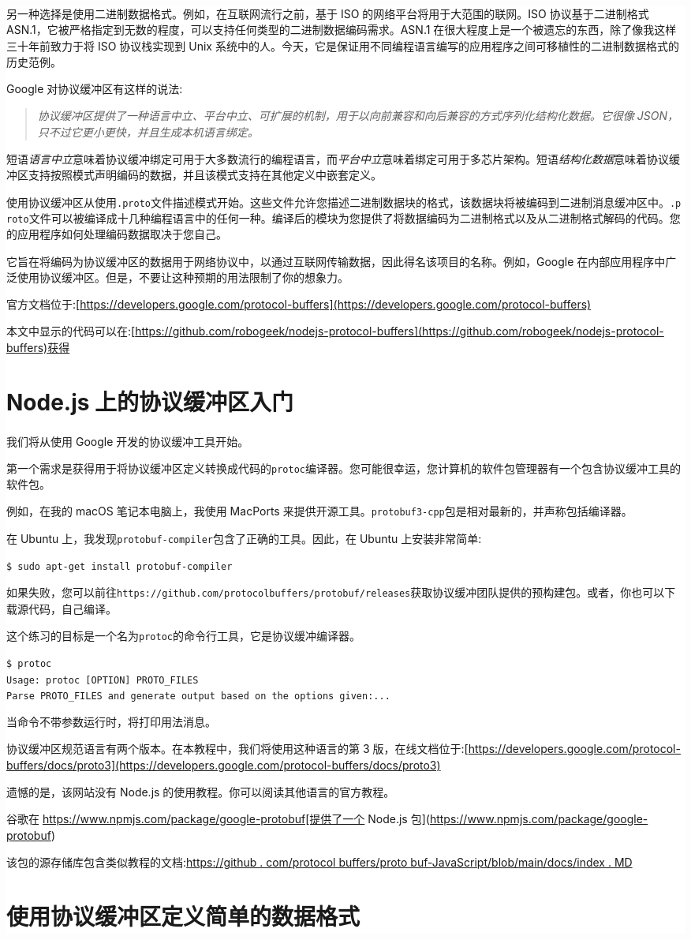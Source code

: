 另一种选择是使用二进制数据格式。例如，在互联网流行之前，基于 ISO 的网络平台将用于大范围的联网。ISO 协议基于二进制格式 ASN.1，它被严格指定到无数的程度，可以支持任何类型的二进制数据编码需求。ASN.1 在很大程度上是一个被遗忘的东西，除了像我这样三十年前致力于将 ISO 协议栈实现到 Unix 系统中的人。今天，它是保证用不同编程语言编写的应用程序之间可移植性的二进制数据格式的历史范例。

Google 对协议缓冲区有这样的说法:

> *协议缓冲区提供了一种语言中立、平台中立、可扩展的机制，用于以向前兼容和向后兼容的方式序列化结构化数据。它很像 JSON，只不过它更小更快，并且生成本机语言绑定。*

短语*语言中立*意味着协议缓冲绑定可用于大多数流行的编程语言，而*平台中立*意味着绑定可用于多芯片架构。短语*结构化数据*意味着协议缓冲区支持按照模式声明编码的数据，并且该模式支持在其他定义中嵌套定义。

使用协议缓冲区从使用`.proto`文件描述模式开始。这些文件允许您描述二进制数据块的格式，该数据块将被编码到二进制消息缓冲区中。`.proto`文件可以被编译成十几种编程语言中的任何一种。编译后的模块为您提供了将数据编码为二进制格式以及从二进制格式解码的代码。您的应用程序如何处理编码数据取决于您自己。

它旨在将编码为协议缓冲区的数据用于网络协议中，以通过互联网传输数据，因此得名该项目的名称。例如，Google 在内部应用程序中广泛使用协议缓冲区。但是，不要让这种预期的用法限制了你的想象力。

官方文档位于:[https://developers.google.com/protocol-buffers](https://developers.google.com/protocol-buffers)

本文中显示的代码可以在:[https://github.com/robogeek/nodejs-protocol-buffers](https://github.com/robogeek/nodejs-protocol-buffers)获得

# Node.js 上的协议缓冲区入门

我们将从使用 Google 开发的协议缓冲工具开始。

第一个需求是获得用于将协议缓冲区定义转换成代码的`protoc`编译器。您可能很幸运，您计算机的软件包管理器有一个包含协议缓冲工具的软件包。

例如，在我的 macOS 笔记本电脑上，我使用 MacPorts 来提供开源工具。`protobuf3-cpp`包是相对最新的，并声称包括编译器。

在 Ubuntu 上，我发现`protobuf-compiler`包含了正确的工具。因此，在 Ubuntu 上安装非常简单:

```
$ sudo apt-get install protobuf-compiler
```

如果失败，您可以前往`https://github.com/protocolbuffers/protobuf/releases`获取协议缓冲团队提供的预构建包。或者，你也可以下载源代码，自己编译。

这个练习的目标是一个名为`protoc`的命令行工具，它是协议缓冲编译器。

```
$ protoc
Usage: protoc [OPTION] PROTO_FILES 
Parse PROTO_FILES and generate output based on the options given:...
```

当命令不带参数运行时，将打印用法消息。

协议缓冲区规范语言有两个版本。在本教程中，我们将使用这种语言的第 3 版，在线文档位于:[https://developers.google.com/protocol-buffers/docs/proto3](https://developers.google.com/protocol-buffers/docs/proto3)

遗憾的是，该网站没有 Node.js 的使用教程。你可以阅读其他语言的官方教程。

谷歌在 https://www.npmjs.com/package/google-protobuf[提供了一个 Node.js 包](https://www.npmjs.com/package/google-protobuf)

该包的源存储库包含类似教程的文档:[https://github . com/protocol buffers/proto buf-JavaScript/blob/main/docs/index . MD](https://github.com/protocolbuffers/protobuf-javascript/blob/main/docs/index.md)

# 使用协议缓冲区定义简单的数据格式
